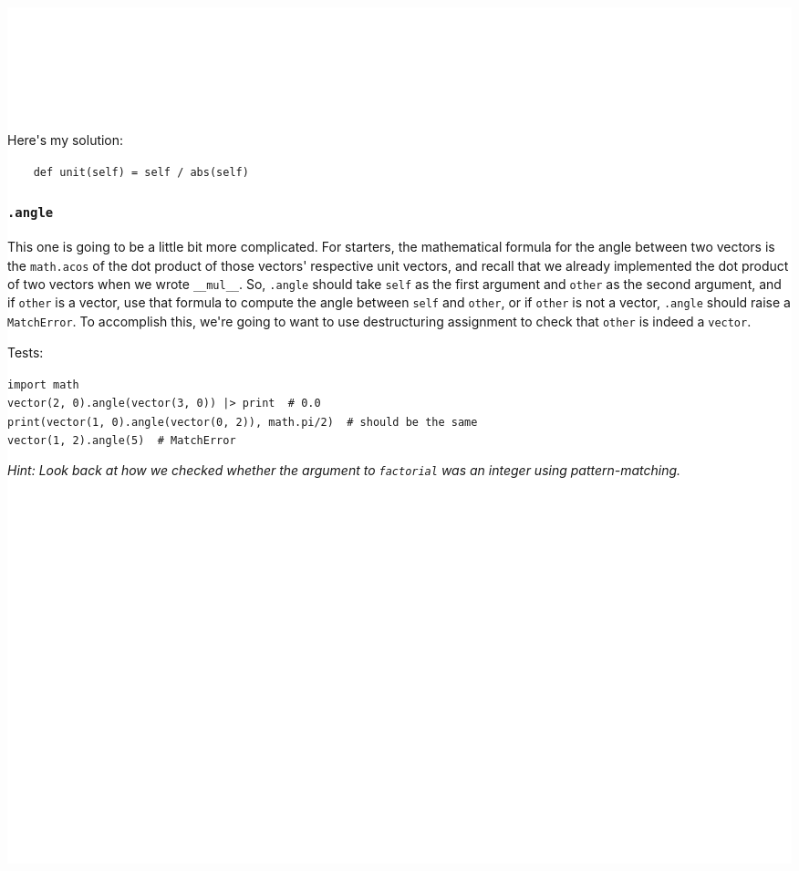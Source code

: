 <br>
<br>
<br>
<br>
<br>
<br>

Here's my solution:
```coconut
    def unit(self) = self / abs(self)
```

### `.angle`

This one is going to be a little bit more complicated. For starters, the mathematical formula for the angle between two vectors is the `math.acos` of the dot product of those vectors' respective unit vectors, and recall that we already implemented the dot product of two vectors when we wrote `__mul__`. So, `.angle` should take `self` as the first argument and `other` as the second argument, and if `other` is a vector, use that formula to compute the angle between `self` and `other`, or if `other` is not a vector, `.angle` should raise a `MatchError`. To accomplish this, we're going to want to use destructuring assignment to check that `other` is indeed a `vector`.

Tests:
```coconut
import math
vector(2, 0).angle(vector(3, 0)) |> print  # 0.0
print(vector(1, 0).angle(vector(0, 2)), math.pi/2)  # should be the same
vector(1, 2).angle(5)  # MatchError
```

_Hint: Look back at how we checked whether the argument to `factorial` was an integer using pattern-matching._

<br>
<br>
<br>
<br>
<br>
<br>
<br>
<br>
<br>
<br>
<br>
<br>
<br>
<br>
<br>
<br>
<br>
<br>
<br>
<br>
